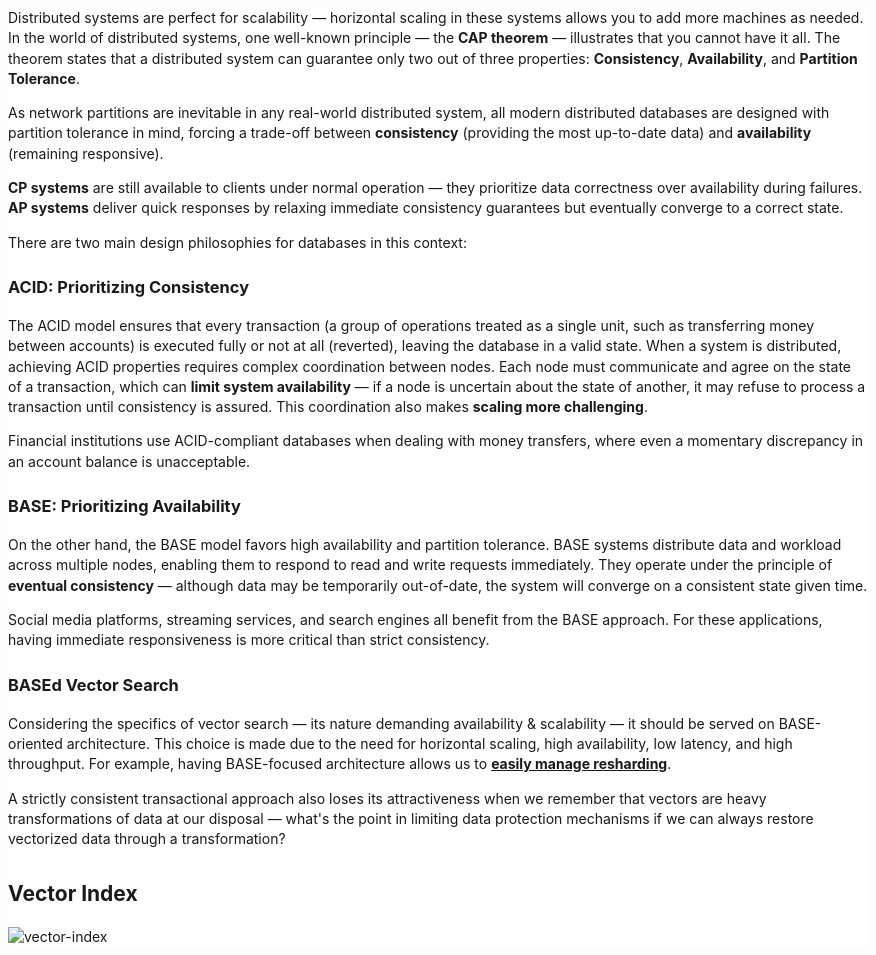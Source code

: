 Distributed systems are perfect for scalability — horizontal scaling in these systems allows you to add more machines as needed. In the world of distributed systems, one well-known principle — the **CAP theorem** — illustrates that you cannot have it all. The theorem states that a distributed system can guarantee only two out of three properties: **Consistency**, **Availability**, and **Partition Tolerance**.

As network partitions are inevitable in any real-world distributed system, all modern distributed databases are designed with partition tolerance in mind, forcing a trade-off between **consistency** (providing the most up-to-date data) and **availability** (remaining responsive).

<aside role="status">
<strong>CP systems</strong> are still available to clients under normal operation — they prioritize data correctness over availability during failures. <br/>
<strong>AP systems</strong> deliver quick responses by relaxing immediate consistency guarantees but eventually converge to a correct state.
</aside>

There are two main design philosophies for databases in this context:

### ACID: Prioritizing Consistency

The ACID model ensures that every transaction (a group of operations treated as a single unit, such as transferring money between accounts) is executed fully or not at all (reverted), leaving the database in a valid state. When a system is distributed, achieving ACID properties requires complex coordination between nodes. Each node must communicate and agree on the state of a transaction, which can **limit system availability** — if a node is uncertain about the state of another, it may refuse to process a transaction until consistency is assured. This coordination also makes **scaling more challenging**.

Financial institutions use ACID-compliant databases when dealing with money transfers, where even a momentary discrepancy in an account balance is unacceptable.

### BASE: Prioritizing Availability

On the other hand, the BASE model favors high availability and partition tolerance. BASE systems distribute data and workload across multiple nodes, enabling them to respond to read and write requests immediately. They operate under the principle of **eventual consistency** — although data may be temporarily out-of-date, the system will converge on a consistent state given time.

Social media platforms, streaming services, and search engines all benefit from the BASE approach. For these applications, having immediate responsiveness is more critical than strict consistency.

### BASEd Vector Search

Considering the specifics of vector search — its nature demanding availability & scalability — it should be served on BASE-oriented architecture. This choice is made due to the need for horizontal scaling, high availability, low latency, and high throughput. For example, having BASE-focused architecture allows us to [**easily manage resharding**](/documentation/cloud/cluster-scaling/#resharding).

A strictly consistent transactional approach also loses its attractiveness when we remember that vectors are heavy transformations of data at our disposal — what's the point in limiting data protection mechanisms if we can always restore vectorized data through a transformation?

## Vector Index
![vector-index](/articles_data/dedicated-vector-search/image3.png)
